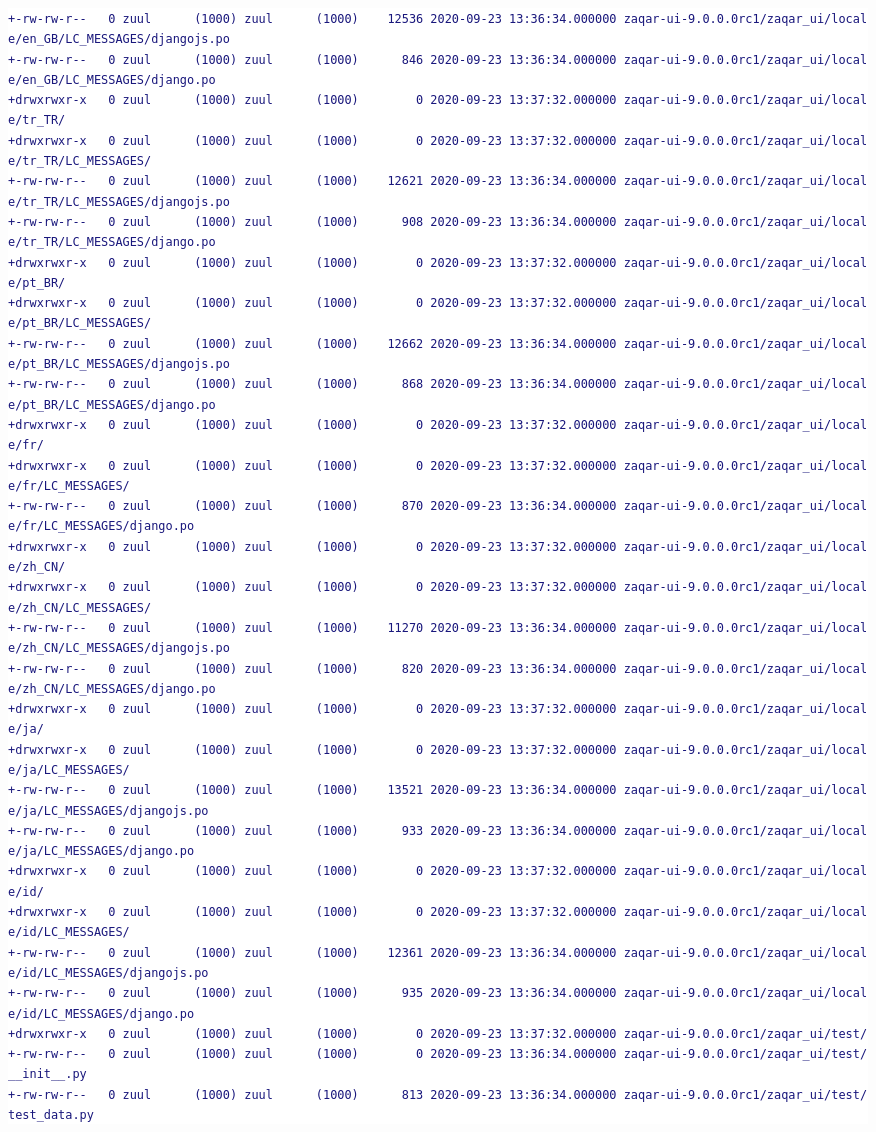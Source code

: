```diff
+-rw-rw-r--   0 zuul      (1000) zuul      (1000)    12536 2020-09-23 13:36:34.000000 zaqar-ui-9.0.0.0rc1/zaqar_ui/locale/en_GB/LC_MESSAGES/djangojs.po
+-rw-rw-r--   0 zuul      (1000) zuul      (1000)      846 2020-09-23 13:36:34.000000 zaqar-ui-9.0.0.0rc1/zaqar_ui/locale/en_GB/LC_MESSAGES/django.po
+drwxrwxr-x   0 zuul      (1000) zuul      (1000)        0 2020-09-23 13:37:32.000000 zaqar-ui-9.0.0.0rc1/zaqar_ui/locale/tr_TR/
+drwxrwxr-x   0 zuul      (1000) zuul      (1000)        0 2020-09-23 13:37:32.000000 zaqar-ui-9.0.0.0rc1/zaqar_ui/locale/tr_TR/LC_MESSAGES/
+-rw-rw-r--   0 zuul      (1000) zuul      (1000)    12621 2020-09-23 13:36:34.000000 zaqar-ui-9.0.0.0rc1/zaqar_ui/locale/tr_TR/LC_MESSAGES/djangojs.po
+-rw-rw-r--   0 zuul      (1000) zuul      (1000)      908 2020-09-23 13:36:34.000000 zaqar-ui-9.0.0.0rc1/zaqar_ui/locale/tr_TR/LC_MESSAGES/django.po
+drwxrwxr-x   0 zuul      (1000) zuul      (1000)        0 2020-09-23 13:37:32.000000 zaqar-ui-9.0.0.0rc1/zaqar_ui/locale/pt_BR/
+drwxrwxr-x   0 zuul      (1000) zuul      (1000)        0 2020-09-23 13:37:32.000000 zaqar-ui-9.0.0.0rc1/zaqar_ui/locale/pt_BR/LC_MESSAGES/
+-rw-rw-r--   0 zuul      (1000) zuul      (1000)    12662 2020-09-23 13:36:34.000000 zaqar-ui-9.0.0.0rc1/zaqar_ui/locale/pt_BR/LC_MESSAGES/djangojs.po
+-rw-rw-r--   0 zuul      (1000) zuul      (1000)      868 2020-09-23 13:36:34.000000 zaqar-ui-9.0.0.0rc1/zaqar_ui/locale/pt_BR/LC_MESSAGES/django.po
+drwxrwxr-x   0 zuul      (1000) zuul      (1000)        0 2020-09-23 13:37:32.000000 zaqar-ui-9.0.0.0rc1/zaqar_ui/locale/fr/
+drwxrwxr-x   0 zuul      (1000) zuul      (1000)        0 2020-09-23 13:37:32.000000 zaqar-ui-9.0.0.0rc1/zaqar_ui/locale/fr/LC_MESSAGES/
+-rw-rw-r--   0 zuul      (1000) zuul      (1000)      870 2020-09-23 13:36:34.000000 zaqar-ui-9.0.0.0rc1/zaqar_ui/locale/fr/LC_MESSAGES/django.po
+drwxrwxr-x   0 zuul      (1000) zuul      (1000)        0 2020-09-23 13:37:32.000000 zaqar-ui-9.0.0.0rc1/zaqar_ui/locale/zh_CN/
+drwxrwxr-x   0 zuul      (1000) zuul      (1000)        0 2020-09-23 13:37:32.000000 zaqar-ui-9.0.0.0rc1/zaqar_ui/locale/zh_CN/LC_MESSAGES/
+-rw-rw-r--   0 zuul      (1000) zuul      (1000)    11270 2020-09-23 13:36:34.000000 zaqar-ui-9.0.0.0rc1/zaqar_ui/locale/zh_CN/LC_MESSAGES/djangojs.po
+-rw-rw-r--   0 zuul      (1000) zuul      (1000)      820 2020-09-23 13:36:34.000000 zaqar-ui-9.0.0.0rc1/zaqar_ui/locale/zh_CN/LC_MESSAGES/django.po
+drwxrwxr-x   0 zuul      (1000) zuul      (1000)        0 2020-09-23 13:37:32.000000 zaqar-ui-9.0.0.0rc1/zaqar_ui/locale/ja/
+drwxrwxr-x   0 zuul      (1000) zuul      (1000)        0 2020-09-23 13:37:32.000000 zaqar-ui-9.0.0.0rc1/zaqar_ui/locale/ja/LC_MESSAGES/
+-rw-rw-r--   0 zuul      (1000) zuul      (1000)    13521 2020-09-23 13:36:34.000000 zaqar-ui-9.0.0.0rc1/zaqar_ui/locale/ja/LC_MESSAGES/djangojs.po
+-rw-rw-r--   0 zuul      (1000) zuul      (1000)      933 2020-09-23 13:36:34.000000 zaqar-ui-9.0.0.0rc1/zaqar_ui/locale/ja/LC_MESSAGES/django.po
+drwxrwxr-x   0 zuul      (1000) zuul      (1000)        0 2020-09-23 13:37:32.000000 zaqar-ui-9.0.0.0rc1/zaqar_ui/locale/id/
+drwxrwxr-x   0 zuul      (1000) zuul      (1000)        0 2020-09-23 13:37:32.000000 zaqar-ui-9.0.0.0rc1/zaqar_ui/locale/id/LC_MESSAGES/
+-rw-rw-r--   0 zuul      (1000) zuul      (1000)    12361 2020-09-23 13:36:34.000000 zaqar-ui-9.0.0.0rc1/zaqar_ui/locale/id/LC_MESSAGES/djangojs.po
+-rw-rw-r--   0 zuul      (1000) zuul      (1000)      935 2020-09-23 13:36:34.000000 zaqar-ui-9.0.0.0rc1/zaqar_ui/locale/id/LC_MESSAGES/django.po
+drwxrwxr-x   0 zuul      (1000) zuul      (1000)        0 2020-09-23 13:37:32.000000 zaqar-ui-9.0.0.0rc1/zaqar_ui/test/
+-rw-rw-r--   0 zuul      (1000) zuul      (1000)        0 2020-09-23 13:36:34.000000 zaqar-ui-9.0.0.0rc1/zaqar_ui/test/__init__.py
+-rw-rw-r--   0 zuul      (1000) zuul      (1000)      813 2020-09-23 13:36:34.000000 zaqar-ui-9.0.0.0rc1/zaqar_ui/test/test_data.py
